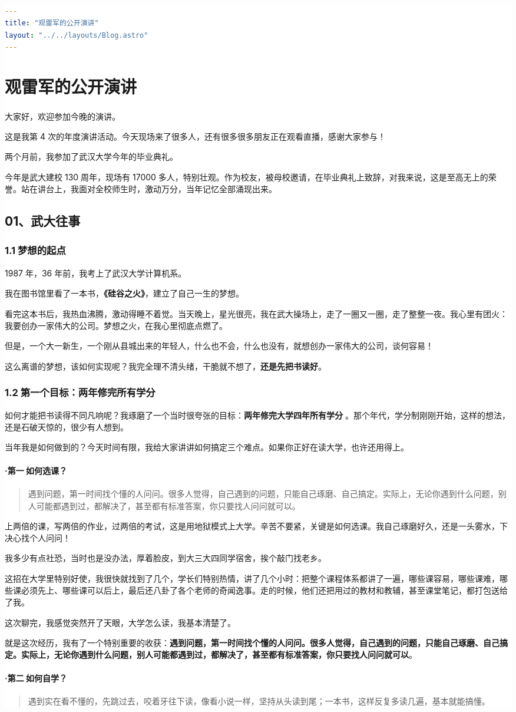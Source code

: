 ```yaml
---
title: "观雷军的公开演讲"
layout: "../../layouts/Blog.astro"
---
```


# 观雷军的公开演讲

大家好，欢迎参加今晚的演讲。

这是我第 4 次的年度演讲活动。今天现场来了很多人，还有很多很多朋友正在观看直播，感谢大家参与！

两个月前，我参加了武汉大学今年的毕业典礼。

今年是武大建校 130 周年，现场有 17000 多人，特别壮观。作为校友，被母校邀请，在毕业典礼上致辞，对我来说，这是至高无上的荣誉。站在讲台上，我面对全校师生时，激动万分，当年记忆全部涌现出来。

## 01、武大往事

### 1.1 梦想的起点

1987 年，36 年前，我考上了武汉大学计算机系。

我在图书馆里看了一本书，**《硅谷之火》**，建立了自己一生的梦想。

看完这本书后，我热血沸腾，激动得睡不着觉。当天晚上，星光很亮，我在武大操场上，走了一圈又一圈，走了整整一夜。我心里有团火：我要创办一家伟大的公司。梦想之火，在我心里彻底点燃了。

但是，一个大一新生，一个刚从县城出来的年轻人，什么也不会，什么也没有，就想创办一家伟大的公司，谈何容易！

这么离谱的梦想，该如何实现呢？我完全理不清头绪，干脆就不想了，**还是先把书读好**。

### 1.2 第一个目标：两年修完所有学分

如何才能把书读得不同凡响呢？我琢磨了一个当时很夸张的目标：**两年修完大学四年所有学分** 。那个年代，学分制刚刚开始，这样的想法，还是石破天惊的，很少有人想到。

当年我是如何做到的？今天时间有限，我给大家讲讲如何搞定三个难点。如果你正好在读大学，也许还用得上。

#### ·第一 如何选课？

> 遇到问题，第一时间找个懂的人问问。很多人觉得，自己遇到的问题，只能自己琢磨、自己搞定。实际上，无论你遇到什么问题，别人可能都遇到过，都解决了，甚至都有标准答案，你只要找人问问就可以。

上两倍的课，写两倍的作业，过两倍的考试，这是用地狱模式上大学。辛苦不要紧，关键是如何选课。我自己琢磨好久，还是一头雾水，下决心找个人问问！

我多少有点社恐，当时也是没办法，厚着脸皮，到大三大四同学宿舍，挨个敲门找老乡。

这招在大学里特别好使，我很快就找到了几个，学长们特别热情，讲了几个小时：把整个课程体系都讲了一遍，哪些课容易，哪些课难，哪些课必须先上、哪些课可以后上，最后还八卦了各个老师的奇闻逸事。走的时候，他们还把用过的教材和教辅，甚至课堂笔记，都打包送给了我。

这次聊完，我感觉突然开了天眼，大学怎么读，我基本清楚了。

就是这次经历，我有了一个特别重要的收获：**遇到问题，第一时间找个懂的人问问。很多人觉得，自己遇到的问题，只能自己琢磨、自己搞定。实际上，无论你遇到什么问题，别人可能都遇到过，都解决了，甚至都有标准答案，你只要找人问问就可以**。

#### ·第二 如何自学？

> 遇到实在看不懂的，先跳过去，咬着牙往下读，像看小说一样，坚持从头读到尾；一本书，这样反复多读几遍，基本就能搞懂。
